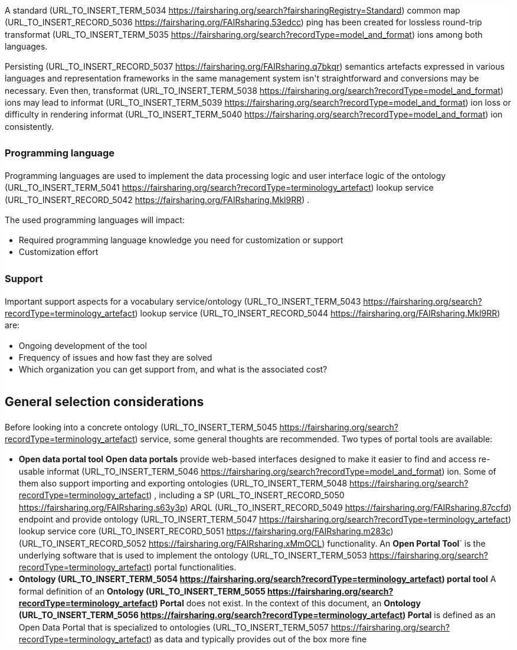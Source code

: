 A standard (URL_TO_INSERT_TERM_5034 https://fairsharing.org/search?fairsharingRegistry=Standard)  common map (URL_TO_INSERT_RECORD_5036 https://fairsharing.org/FAIRsharing.53edcc) ping has been created for lossless round-trip transformat (URL_TO_INSERT_TERM_5035 https://fairsharing.org/search?recordType=model_and_format) ions among both languages. 


Persisting (URL_TO_INSERT_RECORD_5037 https://fairsharing.org/FAIRsharing.q7bkqr)  semantics artefacts expressed in various languages and representation frameworks in the same management 
system isn't straightforward and conversions may be necessary. Even then, transformat (URL_TO_INSERT_TERM_5038 https://fairsharing.org/search?recordType=model_and_format) ions may lead to informat (URL_TO_INSERT_TERM_5039 https://fairsharing.org/search?recordType=model_and_format) ion loss or 
difficulty in rendering informat (URL_TO_INSERT_TERM_5040 https://fairsharing.org/search?recordType=model_and_format) ion consistently.



### Programming language

Programming languages are used to implement the data processing logic and user interface logic of the ontology (URL_TO_INSERT_TERM_5041 https://fairsharing.org/search?recordType=terminology_artefact)  lookup service (URL_TO_INSERT_RECORD_5042 https://fairsharing.org/FAIRsharing.Mkl9RR) .

The used programming languages will impact:

- Required programming language knowledge you need for customization or support
- Customization effort

### Support

Important support aspects for a vocabulary service/ontology (URL_TO_INSERT_TERM_5043 https://fairsharing.org/search?recordType=terminology_artefact)  lookup service (URL_TO_INSERT_RECORD_5044 https://fairsharing.org/FAIRsharing.Mkl9RR)  are: 

- Ongoing development of the tool 
- Frequency of issues and how fast they are solved
- Which organization you can get support from, and what is the associated cost?

## General selection considerations

Before looking into a concrete ontology (URL_TO_INSERT_TERM_5045 https://fairsharing.org/search?recordType=terminology_artefact)  service, some general thoughts are recommended. Two types of portal tools are available:

- **Open data portal tool**
**Open data portals** provide web-based interfaces designed to make it easier to find and access re-usable informat (URL_TO_INSERT_TERM_5046 https://fairsharing.org/search?recordType=model_and_format) ion. 
Some of them also support importing and exporting ontologies (URL_TO_INSERT_TERM_5048 https://fairsharing.org/search?recordType=terminology_artefact) , including a SP (URL_TO_INSERT_RECORD_5050 https://fairsharing.org/FAIRsharing.s63y3p) ARQL (URL_TO_INSERT_RECORD_5049 https://fairsharing.org/FAIRsharing.87ccfd)  endpoint and provide ontology (URL_TO_INSERT_TERM_5047 https://fairsharing.org/search?recordType=terminology_artefact)  lookup 
service core (URL_TO_INSERT_RECORD_5051 https://fairsharing.org/FAIRsharing.m283c)  (URL_TO_INSERT_RECORD_5052 https://fairsharing.org/FAIRsharing.xMmOCL)  functionality.
An **Open Portal Tool**` is the underlying software that is used to implement the ontology (URL_TO_INSERT_TERM_5053 https://fairsharing.org/search?recordType=terminology_artefact)  portal functionalities.
- **Ontology (URL_TO_INSERT_TERM_5054 https://fairsharing.org/search?recordType=terminology_artefact)  portal tool**
A formal definition of an **Ontology (URL_TO_INSERT_TERM_5055 https://fairsharing.org/search?recordType=terminology_artefact)  Portal** does not exist. In the context of this document, an **Ontology (URL_TO_INSERT_TERM_5056 https://fairsharing.org/search?recordType=terminology_artefact)  Portal** is
defined as an Open Data Portal that is specialized to ontologies (URL_TO_INSERT_TERM_5057 https://fairsharing.org/search?recordType=terminology_artefact)  as data and typically provides out of the box more fine